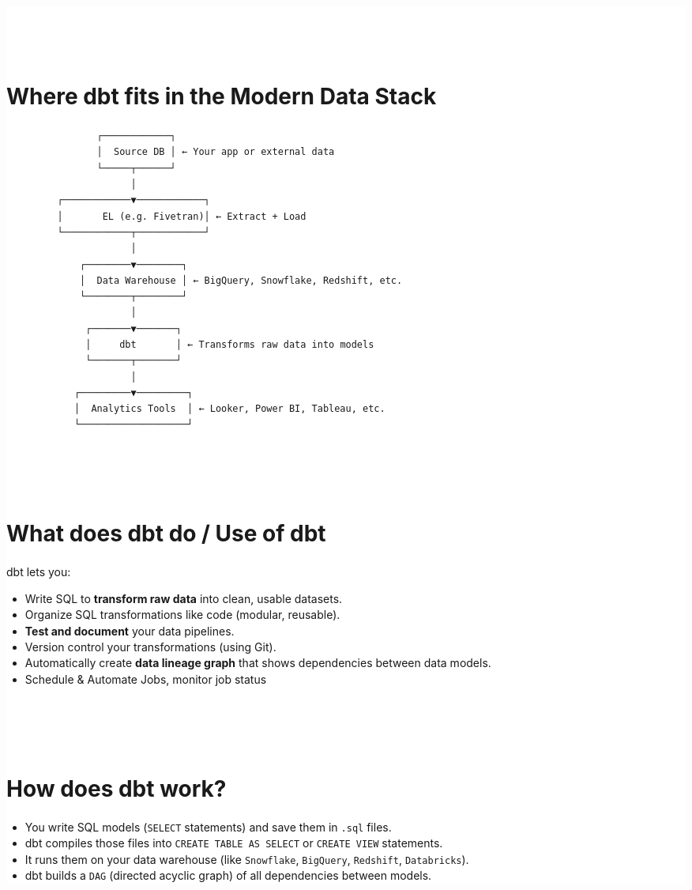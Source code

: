 &nbsp;

&nbsp;

# Where dbt fits in the Modern Data Stack

```text
                ┌────────────┐
                │  Source DB │ ← Your app or external data
                └─────┬──────┘
                      │
         ┌────────────▼────────────┐
         │       EL (e.g. Fivetran)│ ← Extract + Load
         └────────────┬────────────┘
                      │
             ┌────────▼────────┐
             │  Data Warehouse │ ← BigQuery, Snowflake, Redshift, etc.
             └────────┬────────┘
                      │
              ┌───────▼───────┐
              │     dbt       │ ← Transforms raw data into models
              └───────┬───────┘
                      │
            ┌─────────▼─────────┐
            │  Analytics Tools  │ ← Looker, Power BI, Tableau, etc.
            └───────────────────┘
```

&nbsp;

&nbsp;

# What does dbt do / Use of dbt

dbt lets you:

- Write SQL to **transform raw data** into clean, usable datasets.
- Organize SQL transformations like code (modular, reusable).
- **Test and document** your data pipelines.
- Version control your transformations (using Git).
- Automatically create **data lineage graph** that shows dependencies between data models.
- Schedule & Automate Jobs, monitor job status

&nbsp;

&nbsp;

# How does dbt work?

- You write SQL models (`SELECT` statements) and save them in `.sql` files.
- dbt compiles those files into `CREATE TABLE AS SELECT` or `CREATE VIEW` statements.
- It runs them on your data warehouse (like `Snowflake`, `BigQuery`, `Redshift`, `Databricks`).
- dbt builds a `DAG` (directed acyclic graph) of all dependencies between models.
